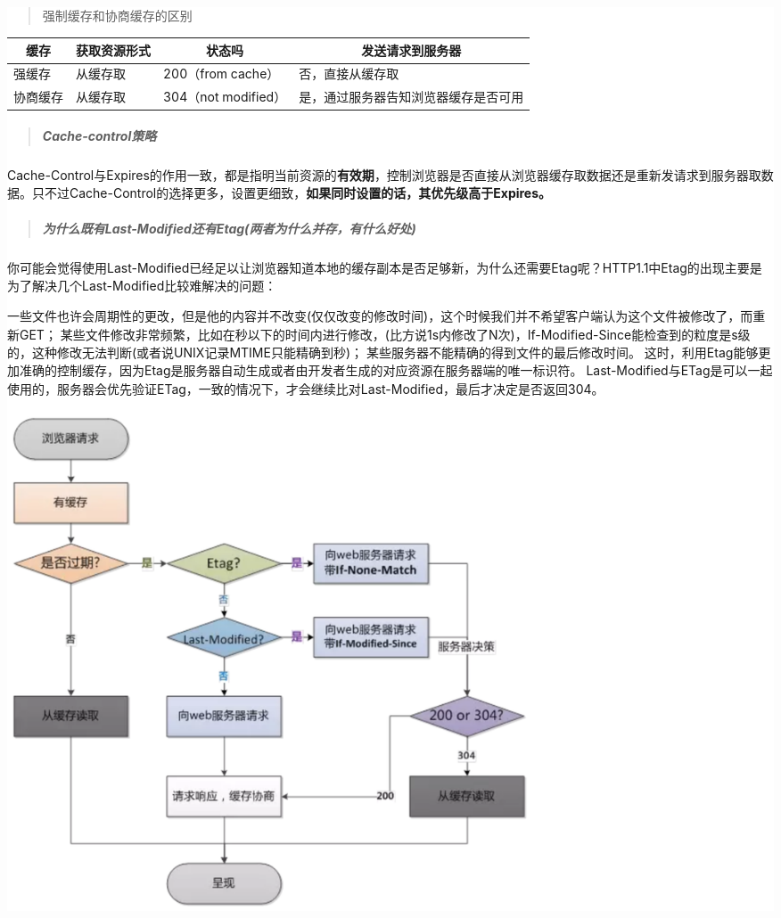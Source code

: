 > 强制缓存和协商缓存的区别

| 缓存     | 获取资源形式 | 状态吗              | 发送请求到服务器                     |
| -------- | ------------ | ------------------- | ------------------------------------ |
| 强缓存   | 从缓存取     | 200（from cache）   | 否，直接从缓存取                     |
| 协商缓存 | 从缓存取     | 304（not modified） | 是，通过服务器告知浏览器缓存是否可用 |

> ##### Cache-control策略

Cache-Control与Expires的作用一致，都是指明当前资源的**有效期**，控制浏览器是否直接从浏览器缓存取数据还是重新发请求到服务器取数据。只不过Cache-Control的选择更多，设置更细致，**如果同时设置的话，其优先级高于Expires。**

> ##### 为什么既有Last-Modified还有Etag(两者为什么并存，有什么好处)

你可能会觉得使用Last-Modified已经足以让浏览器知道本地的缓存副本是否足够新，为什么还需要Etag呢？HTTP1.1中Etag的出现主要是为了解决几个Last-Modified比较难解决的问题：

一些文件也许会周期性的更改，但是他的内容并不改变(仅仅改变的修改时间)，这个时候我们并不希望客户端认为这个文件被修改了，而重新GET；
某些文件修改非常频繁，比如在秒以下的时间内进行修改，(比方说1s内修改了N次)，If-Modified-Since能检查到的粒度是s级的，这种修改无法判断(或者说UNIX记录MTIME只能精确到秒)；
某些服务器不能精确的得到文件的最后修改时间。
这时，利用Etag能够更加准确的控制缓存，因为Etag是服务器自动生成或者由开发者生成的对应资源在服务器端的唯一标识符。
Last-Modified与ETag是可以一起使用的，服务器会优先验证ETag，一致的情况下，才会继续比对Last-Modified，最后才决定是否返回304。

![协商缓存过程](../img/协商缓存过程.png)
